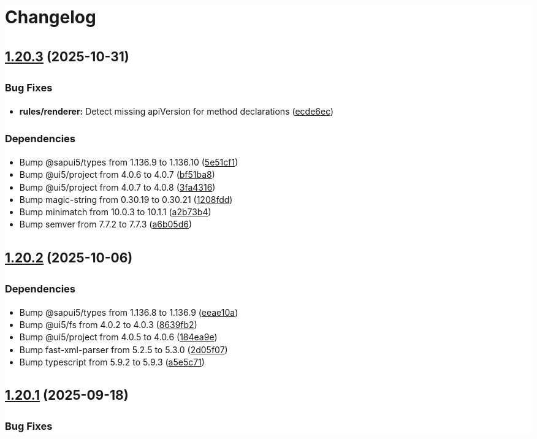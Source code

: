 # Changelog

## [1.20.3](https://github.com/UI5/linter/compare/v1.20.2...v1.20.3) (2025-10-31)


### Bug Fixes

* **rules/renderer:** Detect missing apiVersion for method declarations ([ecde6ec](https://github.com/UI5/linter/commit/ecde6ecdcbf2d084897aabf3c81a81b86a917a56))


### Dependencies

* Bump @sapui5/types from 1.136.9 to 1.136.10 ([5e51cf1](https://github.com/UI5/linter/commit/5e51cf15bb910a14f7a47593768ca73b7b0fd70f))
* Bump @ui5/project from 4.0.6 to 4.0.7 ([bf51ba8](https://github.com/UI5/linter/commit/bf51ba8815d5666ae70ec64972b6c3c2267a0375))
* Bump @ui5/project from 4.0.7 to 4.0.8 ([3fa4316](https://github.com/UI5/linter/commit/3fa4316c55fbc626536327a4d10112df90f849b4))
* Bump magic-string from 0.30.19 to 0.30.21 ([1208fdd](https://github.com/UI5/linter/commit/1208fdd5143c47a34bbaa498c589143c5d2cf692))
* Bump minimatch from 10.0.3 to 10.1.1 ([a2b73b4](https://github.com/UI5/linter/commit/a2b73b4fda93fdc638371952273cc3e3296d0d66))
* Bump semver from 7.7.2 to 7.7.3 ([a6b05d6](https://github.com/UI5/linter/commit/a6b05d66840a03521a725a4ec87a0095b1d7b49b))

## [1.20.2](https://github.com/UI5/linter/compare/v1.20.1...v1.20.2) (2025-10-06)


### Dependencies

* Bump @sapui5/types from 1.136.8 to 1.136.9 ([eeae10a](https://github.com/UI5/linter/commit/eeae10a15f8513bbab44c1c04977ce6b92a2a177))
* Bump @ui5/fs from 4.0.2 to 4.0.3 ([8639fb2](https://github.com/UI5/linter/commit/8639fb280d3258237dc75ac70fbb78fe2d3f0b5f))
* Bump @ui5/project from 4.0.5 to 4.0.6 ([184ea9e](https://github.com/UI5/linter/commit/184ea9ec772d7694a757657fb04992ce1f0565eb))
* Bump fast-xml-parser from 5.2.5 to 5.3.0 ([2d05f07](https://github.com/UI5/linter/commit/2d05f07d38c1c020a723d127322dfeb62d2b593a))
* Bump typescript from 5.9.2 to 5.9.3 ([a5e5c71](https://github.com/UI5/linter/commit/a5e5c7171adb2cdca6d8c81bc3a35d66a7d211e6))

## [1.20.1](https://github.com/UI5/linter/compare/v1.20.0...v1.20.1) (2025-09-18)


### Bug Fixes
